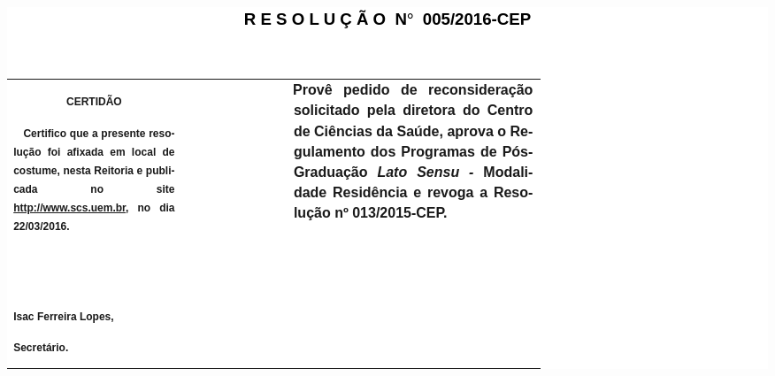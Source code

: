 <body lang=PT-BR link=blue vlink=purple style='tab-interval:35.4pt'>

<div class=Section1>

<p class=MsoNormal align=center style='text-align:center'><b><span
style='font-size:14.0pt;font-family:"Arial","sans-serif";color:black'>R E S O L
U Ç Ã O&nbsp;&nbsp;N</span></b><b><span style='font-size:14.0pt;font-family:
Symbol;color:black'>°</span></b><b><span style='font-size:14.0pt;font-family:
"Arial","sans-serif";color:black'>&nbsp;&nbsp;005/2016-CEP</span></b><b><span
style='font-size:14.0pt;color:black'><o:p></o:p></span></b></p>

<p class=MsoNormal style='text-align:justify'><span style='font-size:13.5pt;
font-family:"Arial","sans-serif";color:black'>&nbsp;</span><span
style='font-size:13.5pt;color:black'><o:p></o:p></span></p>

<table class=MsoNormalTable border=0 cellspacing=0 cellpadding=0 width=603
 style='width:451.95pt;border-collapse:collapse;mso-yfti-tbllook:1184;
 mso-padding-alt:0cm 0cm 0cm 0cm'>
 <tr style='mso-yfti-irow:0;mso-yfti-firstrow:yes;mso-yfti-lastrow:yes'>
  <td width=196 valign=top style='width:147.15pt;padding:0cm 5.4pt 0cm 5.4pt'>
  <p class=MsoNormal align=center style='text-align:center;layout-grid-mode:
  char'><b style='mso-bidi-font-weight:normal'><span style='font-size:9.0pt;
  mso-bidi-font-size:10.0pt;font-family:"Arial","sans-serif";mso-bidi-font-family:
  "Times New Roman";mso-no-proof:yes'>CERTIDÃO<o:p></o:p></span></b></p>
  <p class=MsoNormal style='text-align:justify;line-height:150%'><b
  style='mso-bidi-font-weight:normal'><span style='font-size:9.0pt;line-height:
  150%;font-family:"Arial","sans-serif";mso-bidi-font-family:"Times New Roman";
  mso-no-proof:yes'><span style='mso-spacerun:yes'>   </span>Certifico que a
  presente resolução foi afixada em local de costume, nesta Reitoria e
  publicada no site<span style='color:blue'> </span><a
  href="http://www.scs.uem.br/">http://www.scs.uem.br</a>, no dia</span></b><b
  style='mso-bidi-font-weight:normal'><span style='font-size:9.0pt;mso-bidi-font-size:
  10.0pt;line-height:150%;font-family:"Arial","sans-serif";mso-bidi-font-family:
  "Times New Roman";mso-no-proof:yes'> 22/03/2016.<o:p></o:p></span></b></p>
  <p class=MsoNormal><b style='mso-bidi-font-weight:normal'><span
  style='font-size:9.0pt;mso-bidi-font-size:10.0pt;font-family:"Arial","sans-serif";
  mso-bidi-font-family:"Times New Roman";mso-no-proof:yes'><o:p>&nbsp;</o:p></span></b></p>
  <p class=MsoNormal><b style='mso-bidi-font-weight:normal'><span
  style='font-size:9.0pt;mso-bidi-font-size:10.0pt;font-family:"Arial","sans-serif";
  mso-bidi-font-family:"Times New Roman";mso-no-proof:yes'><o:p>&nbsp;</o:p></span></b></p>
  <p class=MsoNormal><b style='mso-bidi-font-weight:normal'><span
  style='font-size:9.0pt;mso-bidi-font-size:10.0pt;font-family:"Arial","sans-serif";
  mso-bidi-font-family:"Times New Roman";mso-no-proof:yes'>Isac Ferreira Lopes,<o:p></o:p></span></b></p>
  <p class=MsoNormal><b style='mso-bidi-font-weight:normal'><span
  style='font-size:9.0pt;mso-bidi-font-size:10.0pt;font-family:"Arial","sans-serif";
  mso-bidi-font-family:"Times New Roman";mso-no-proof:yes'>Secretário.</span></b></p>
  </td>
  <td width=113 valign=top style='width:3.0cm;padding:0cm 5.4pt 0cm 5.4pt'>
  <p class=MsoNormal style='margin-right:-5.4pt'><b><span style='font-size:
  12.0pt;font-family:"Arial","sans-serif"'>&nbsp;</span></b></p>
  </td>
  <td width=293 valign=top style='width:219.75pt;padding:0cm 5.4pt 0cm 5.4pt'>
  <p class=MsoNormal style='margin-top:0cm;margin-right:.8pt;margin-bottom:
  0cm;margin-left:.6pt;margin-bottom:.0001pt;text-align:justify;text-indent:
  -.6pt'><b><span style='font-size:12.0pt;font-family:"Arial","sans-serif";
  mso-no-proof:yes'>Provê pedido de reconsideração solicitado pela diretora do
  Centro de Ciências da Saúde, aprova o Regulamento dos Programas de
  Pós-Graduação <i style='mso-bidi-font-style:normal'>Lato Sensu - </i>Modalidade
  Residência e revoga a Resolução nº 013/2015-CEP.</span></b><b
  style='mso-bidi-font-weight:normal'><span style='font-size:12.0pt;font-family:
  "Arial","sans-serif"'><o:p></o:p></span></b></p>
  </td>
 </tr>
</table>
